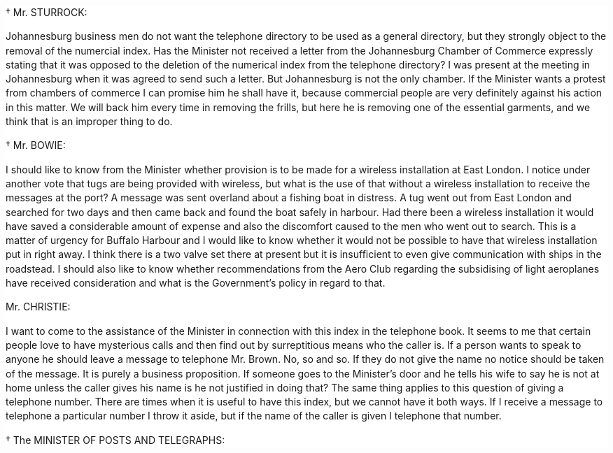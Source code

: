 </speech>

<speech by="#sturrock">

<from>&#x2020; Mr. <person refersTo="#hansard_za">STURROCK</person>:</from>

<p>Johannesburg business men do not want the telephone directory to be used as a general directory, but they strongly object to the removal of the numercial index. Has the Minister not received a letter from the Johannesburg Chamber of Commerce expressly stating that it was opposed to the deletion of the numerical index from the telephone directory? I was present at the meeting in Johannesburg when it was agreed to send <span class="col_789-790" refersTo="page_0422"/>such a letter. But Johannesburg is not the only chamber. If the Minister wants a protest from chambers of commerce I can promise him he shall have it, because commercial people are very definitely against his action in this matter. We will back him every time in removing the frills, but here he is removing one of the essential garments, and we think that is an improper thing to do.</p>

</speech>

<speech by="#bowie">

<from>&#x2020; Mr. <person refersTo="#hansard_za">BOWIE</person>:</from>

<p>I should like to know from the Minister whether provision is to be made for a wireless installation at East London. I notice under another vote that tugs are being provided with wireless, but what is the use of that without a wireless installation to receive the messages at the port? A message was sent overland about a fishing boat in distress. A tug went out from East London and searched for two days and then came back and found the boat safely in harbour. Had there been a wireless installation it would have saved a considerable amount of expense and also the discomfort caused to the men who went out to search. This is a matter of urgency for Buffalo Harbour and I would like to know whether it would not be possible to have that wireless installation put in right away. I think there is a two valve set there at present but it is insufficient to even give communication with ships in the roadstead. I should also like to know whether recommendations from the Aero Club regarding the subsidising of light aeroplanes have received consideration and what is the Government&#x2019;s policy in regard to that.</p>

</speech>

<speech by="#christie">

<from>Mr. <person refersTo="#hansard_za">CHRISTIE</person>:</from>

<p>I want to come to the assistance of the Minister in connection with this index in the telephone book. It seems to me that certain people love to have mysterious calls and then find out by surreptitious means who the caller is. If a person wants to speak to anyone he should leave a message to telephone Mr. Brown. No, so and so. If they do not give the name no notice should be taken of the message. It is purely a business proposition. If someone goes to the Minister&#x2019;s door and he tells his wife to say he is not at home unless the caller gives his name is he not justified in doing that? The same thing applies to this question of giving a telephone number. There are times when it is useful to have this index, but we cannot have it both ways. If I receive a message to telephone a particular number I throw it aside, but if the name of the caller is given I telephone that number.</p>

</speech>

<speech by="#minister_of_posts_and_telegraphs">

<from>&#x2020; The <person refersTo="#hansard_za">MINISTER OF POSTS AND TELEGRAPHS</person>:</from>
